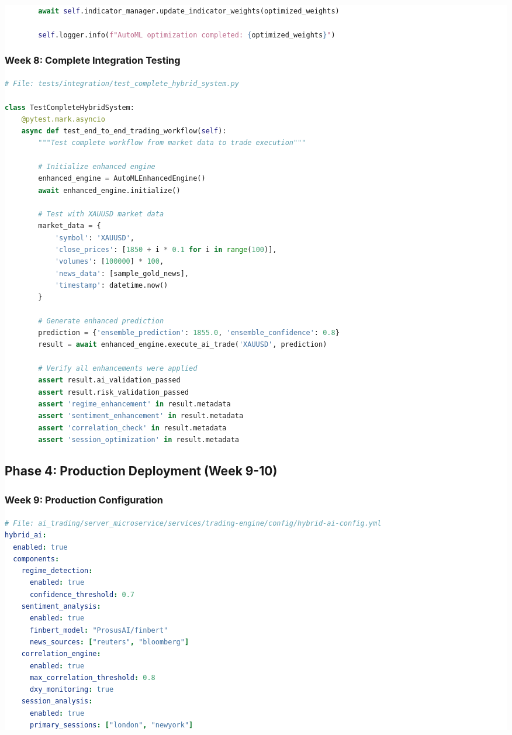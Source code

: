 ```python
        await self.indicator_manager.update_indicator_weights(optimized_weights)

        self.logger.info(f"AutoML optimization completed: {optimized_weights}")
```

### Week 8: Complete Integration Testing
```python
# File: tests/integration/test_complete_hybrid_system.py

class TestCompleteHybridSystem:
    @pytest.mark.asyncio
    async def test_end_to_end_trading_workflow(self):
        """Test complete workflow from market data to trade execution"""

        # Initialize enhanced engine
        enhanced_engine = AutoMLEnhancedEngine()
        await enhanced_engine.initialize()

        # Test with XAUUSD market data
        market_data = {
            'symbol': 'XAUUSD',
            'close_prices': [1850 + i * 0.1 for i in range(100)],
            'volumes': [100000] * 100,
            'news_data': [sample_gold_news],
            'timestamp': datetime.now()
        }

        # Generate enhanced prediction
        prediction = {'ensemble_prediction': 1855.0, 'ensemble_confidence': 0.8}
        result = await enhanced_engine.execute_ai_trade('XAUUSD', prediction)

        # Verify all enhancements were applied
        assert result.ai_validation_passed
        assert result.risk_validation_passed
        assert 'regime_enhancement' in result.metadata
        assert 'sentiment_enhancement' in result.metadata
        assert 'correlation_check' in result.metadata
        assert 'session_optimization' in result.metadata
```

## Phase 4: Production Deployment (Week 9-10)

### Week 9: Production Configuration
```yaml
# File: ai_trading/server_microservice/services/trading-engine/config/hybrid-ai-config.yml
hybrid_ai:
  enabled: true
  components:
    regime_detection:
      enabled: true
      confidence_threshold: 0.7
    sentiment_analysis:
      enabled: true
      finbert_model: "ProsusAI/finbert"
      news_sources: ["reuters", "bloomberg"]
    correlation_engine:
      enabled: true
      max_correlation_threshold: 0.8
      dxy_monitoring: true
    session_analysis:
      enabled: true
      primary_sessions: ["london", "newyork"]
```
